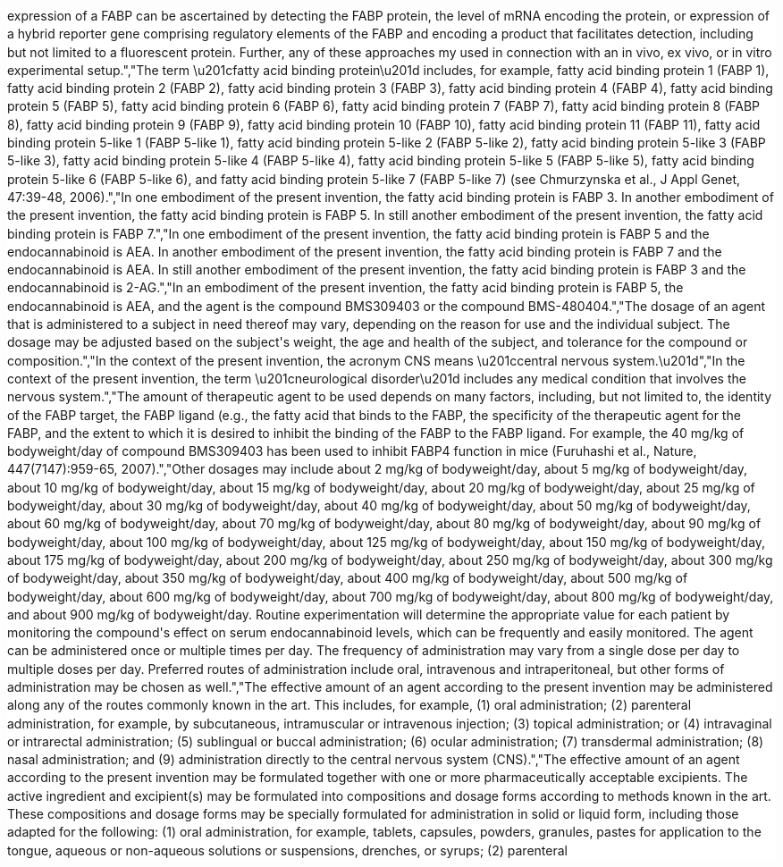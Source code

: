 expression of a FABP can be ascertained by detecting the FABP protein, the level of mRNA encoding the protein, or expression of a hybrid reporter gene comprising regulatory elements of the FABP and encoding a product that facilitates detection, including but not limited to a fluorescent protein. Further, any of these approaches my used in connection with an in vivo, ex vivo, or in vitro experimental setup.","The term \u201cfatty acid binding protein\u201d includes, for example, fatty acid binding protein 1 (FABP 1), fatty acid binding protein 2 (FABP 2), fatty acid binding protein 3 (FABP 3), fatty acid binding protein 4 (FABP 4), fatty acid binding protein 5 (FABP 5), fatty acid binding protein 6 (FABP 6), fatty acid binding protein 7 (FABP 7), fatty acid binding protein 8 (FABP 8), fatty acid binding protein 9 (FABP 9), fatty acid binding protein 10 (FABP 10), fatty acid binding protein 11 (FABP 11), fatty acid binding protein 5-like 1 (FABP 5-like 1), fatty acid binding protein 5-like 2 (FABP 5-like 2), fatty acid binding protein 5-like 3 (FABP 5-like 3), fatty acid binding protein 5-like 4 (FABP 5-like 4), fatty acid binding protein 5-like 5 (FABP 5-like 5), fatty acid binding protein 5-like 6 (FABP 5-like 6), and fatty acid binding protein 5-like 7 (FABP 5-like 7) (see Chmurzynska et al., J Appl Genet, 47:39-48, 2006).","In one embodiment of the present invention, the fatty acid binding protein is FABP 3. In another embodiment of the present invention, the fatty acid binding protein is FABP 5. In still another embodiment of the present invention, the fatty acid binding protein is FABP 7.","In one embodiment of the present invention, the fatty acid binding protein is FABP 5 and the endocannabinoid is AEA. In another embodiment of the present invention, the fatty acid binding protein is FABP 7 and the endocannabinoid is AEA. In still another embodiment of the present invention, the fatty acid binding protein is FABP 3 and the endocannabinoid is 2-AG.","In an embodiment of the present invention, the fatty acid binding protein is FABP 5, the endocannabinoid is AEA, and the agent is the compound BMS309403 or the compound BMS-480404.","The dosage of an agent that is administered to a subject in need thereof may vary, depending on the reason for use and the individual subject. The dosage may be adjusted based on the subject's weight, the age and health of the subject, and tolerance for the compound or composition.","In the context of the present invention, the acronym CNS means \u201ccentral nervous system.\u201d","In the context of the present invention, the term \u201cneurological disorder\u201d includes any medical condition that involves the nervous system.","The amount of therapeutic agent to be used depends on many factors, including, but not limited to, the identity of the FABP target, the FABP ligand (e.g., the fatty acid that binds to the FABP, the specificity of the therapeutic agent for the FABP, and the extent to which it is desired to inhibit the binding of the FABP to the FABP ligand. For example, the 40 mg\/kg of bodyweight\/day of compound BMS309403 has been used to inhibit FABP4 function in mice (Furuhashi et al., Nature, 447(7147):959-65, 2007).","Other dosages may include about 2 mg\/kg of bodyweight\/day, about 5 mg\/kg of bodyweight\/day, about 10 mg\/kg of bodyweight\/day, about 15 mg\/kg of bodyweight\/day, about 20 mg\/kg of bodyweight\/day, about 25 mg\/kg of bodyweight\/day, about 30 mg\/kg of bodyweight\/day, about 40 mg\/kg of bodyweight\/day, about 50 mg\/kg of bodyweight\/day, about 60 mg\/kg of bodyweight\/day, about 70 mg\/kg of bodyweight\/day, about 80 mg\/kg of bodyweight\/day, about 90 mg\/kg of bodyweight\/day, about 100 mg\/kg of bodyweight\/day, about 125 mg\/kg of bodyweight\/day, about 150 mg\/kg of bodyweight\/day, about 175 mg\/kg of bodyweight\/day, about 200 mg\/kg of bodyweight\/day, about 250 mg\/kg of bodyweight\/day, about 300 mg\/kg of bodyweight\/day, about 350 mg\/kg of bodyweight\/day, about 400 mg\/kg of bodyweight\/day, about 500 mg\/kg of bodyweight\/day, about 600 mg\/kg of bodyweight\/day, about 700 mg\/kg of bodyweight\/day, about 800 mg\/kg of bodyweight\/day, and about 900 mg\/kg of bodyweight\/day. Routine experimentation will determine the appropriate value for each patient by monitoring the compound's effect on serum endocannabinoid levels, which can be frequently and easily monitored. The agent can be administered once or multiple times per day. The frequency of administration may vary from a single dose per day to multiple doses per day. Preferred routes of administration include oral, intravenous and intraperitoneal, but other forms of administration may be chosen as well.","The effective amount of an agent according to the present invention may be administered along any of the routes commonly known in the art. This includes, for example, (1) oral administration; (2) parenteral administration, for example, by subcutaneous, intramuscular or intravenous injection; (3) topical administration; or (4) intravaginal or intrarectal administration; (5) sublingual or buccal administration; (6) ocular administration; (7) transdermal administration; (8) nasal administration; and (9) administration directly to the central nervous system (CNS).","The effective amount of an agent according to the present invention may be formulated together with one or more pharmaceutically acceptable excipients. The active ingredient and excipient(s) may be formulated into compositions and dosage forms according to methods known in the art. These compositions and dosage forms may be specially formulated for administration in solid or liquid form, including those adapted for the following: (1) oral administration, for example, tablets, capsules, powders, granules, pastes for application to the tongue, aqueous or non-aqueous solutions or suspensions, drenches, or syrups; (2) parenteral